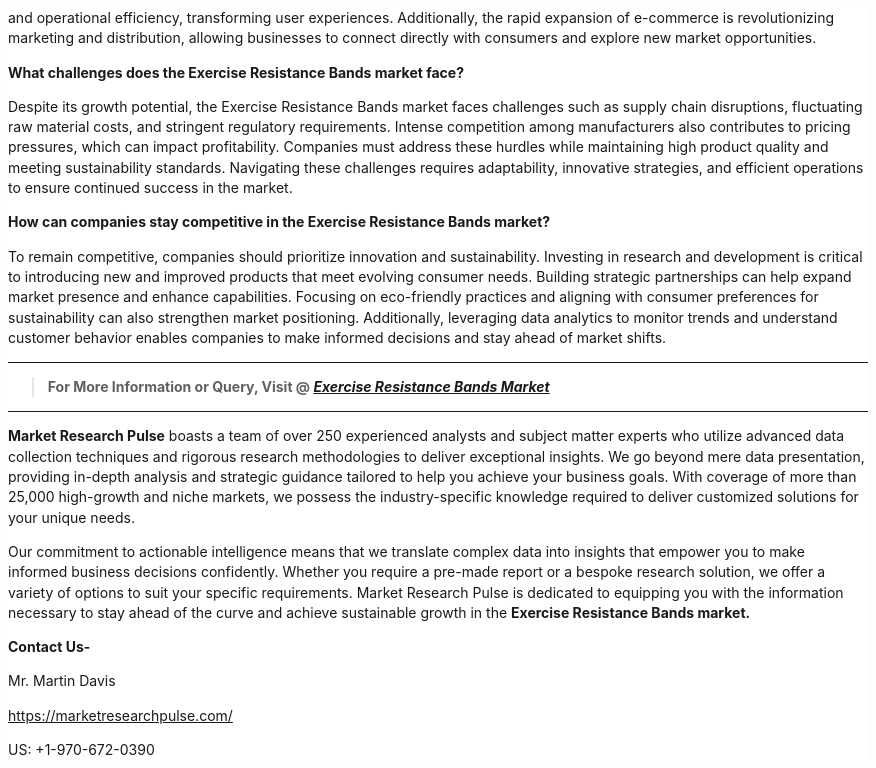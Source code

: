 and operational efficiency, transforming user experiences. Additionally, the rapid expansion of e-commerce is revolutionizing marketing and distribution, allowing businesses to connect directly with consumers and explore new market opportunities.</p><p><strong>What challenges does the Exercise Resistance Bands market face?</strong></p><p>Despite its growth potential, the Exercise Resistance Bands market faces challenges such as supply chain disruptions, fluctuating raw material costs, and stringent regulatory requirements. Intense competition among manufacturers also contributes to pricing pressures, which can impact profitability. Companies must address these hurdles while maintaining high product quality and meeting sustainability standards. Navigating these challenges requires adaptability, innovative strategies, and efficient operations to ensure continued success in the market.</p><p><strong>How can companies stay competitive in the Exercise Resistance Bands market?</strong></p><p>To remain competitive, companies should prioritize innovation and sustainability. Investing in research and development is critical to introducing new and improved products that meet evolving consumer needs. Building strategic partnerships can help expand market presence and enhance capabilities. Focusing on eco-friendly practices and aligning with consumer preferences for sustainability can also strengthen market positioning. Additionally, leveraging data analytics to monitor trends and understand customer behavior enables companies to make informed decisions and stay ahead of market shifts.</p><hr /><blockquote><p><strong>For More Information or Query, Visit @&nbsp;<em><a href="https://marketresearchpulse.com/report/60710/exercise-resistance-bands-market?utm_source=Linkedin&utm_medium=0110">Exercise Resistance Bands Market</a></em></strong></p></blockquote><hr /><p><strong>Market Research Pulse</strong> boasts a team of over 250 experienced analysts and subject matter experts who utilize advanced data collection techniques and rigorous research methodologies to deliver exceptional insights. We go beyond mere data presentation, providing in-depth analysis and strategic guidance tailored to help you achieve your business goals. With coverage of more than 25,000 high-growth and niche markets, we possess the industry-specific knowledge required to deliver customized solutions for your unique needs.</p><p>Our commitment to actionable intelligence means that we translate complex data into insights that empower you to make informed business decisions confidently. Whether you require a pre-made report or a bespoke research solution, we offer a variety of options to suit your specific requirements. Market Research Pulse is dedicated to equipping you with the information necessary to stay ahead of the curve and achieve sustainable growth in the <strong>Exercise Resistance Bands market.</strong></p><p><strong>Contact Us-</strong></p><p>Mr. Martin Davis</p><p>https://marketresearchpulse.com/</p><p>US: +1-970-672-0390</p>